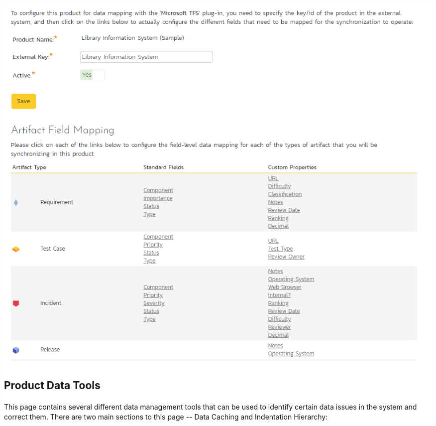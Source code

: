 ![](img/Product_Data_Synchronization_Detail.png)

## Product Data Tools

This page contains several different data management tools that can be used to identify certain data issues in the system and correct them. There are two main sections to this page -- Data Caching and Indentation Hierarchy:
